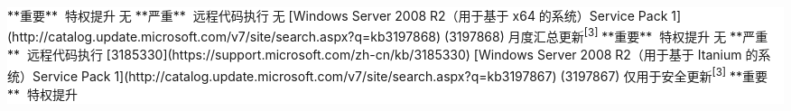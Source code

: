 </td>
<td style="border:1px solid black;">
**重要**   
特权提升

</td>
<td style="border:1px solid black;">
无

</td>
<td style="border:1px solid black;">
**严重**   
远程代码执行

</td>
<td style="border:1px solid black;">
无

</td>
</tr>
<tr>
<td style="border:1px solid black;">
[Windows Server 2008 R2（用于基于 x64 的系统）Service Pack 1](http://catalog.update.microsoft.com/v7/site/search.aspx?q=kb3197868)  
(3197868)  
月度汇总更新<sup>[3]</sup>

</td>
<td style="border:1px solid black;">
**重要**   
特权提升

</td>
<td style="border:1px solid black;">
无

</td>
<td style="border:1px solid black;">
**严重**   
远程代码执行

</td>
<td style="border:1px solid black;">
[3185330](https://support.microsoft.com/zh-cn/kb/3185330)

</td>
</tr>
<tr>
<td style="border:1px solid black;">
[Windows Server 2008 R2（用于基于 Itanium 的系统）Service Pack 1](http://catalog.update.microsoft.com/v7/site/search.aspx?q=kb3197867)  
(3197867)  
仅用于安全更新<sup>[3]</sup>

</td>
<td style="border:1px solid black;">
**重要**   
特权提升

